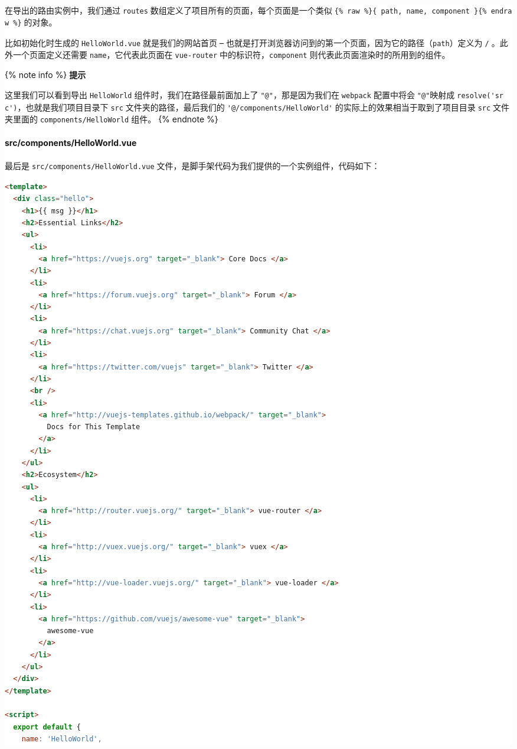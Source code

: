 在导出的路由实例中，我们通过 `routes` 数组定义了项目所有的页面，每个页面是一个类似 `{% raw %}{ path, name, component }{% endraw %}` 的对象。

比如初始化时生成的 `HelloWorld.vue` 就是我们的网站首页 – 也就是打开浏览器访问到的第一个页面，因为它的路径（`path`）定义为 `/` 。此外一个页面定义还需要 `name`，它代表此页面在 `vue-router` 中的标识符，`component` 则代表此页面渲染时的所用到的组件。

{% note info %}
**提示**

这里我们可以看到导出 `HelloWorld` 组件时，我们在路径最前面加上了 `"@"`，那是因为我们在 `webpack` 配置中将会 `"@"`映射成 `resolve('src')`，也就是我们项目目录下 `src` 文件夹的路径，最后我们的 `'@/components/HelloWorld'` 的实际上的效果相当于取到了项目目录 `src` 文件夹里面的 `components/HelloWorld` 组件。
{% endnote %}

#### src/components/HelloWorld.vue

最后是 `src/components/HelloWorld.vue` 文件，是脚手架代码为我们提供的一个实例组件，代码如下：

```html src/components/HelloWorld.vue https://github.com/tuture-dev/vue-online-shop-frontend/blob/36796af/src/components/HelloWorld.vue 查看完整代码
<template>
  <div class="hello">
    <h1>{{ msg }}</h1>
    <h2>Essential Links</h2>
    <ul>
      <li>
        <a href="https://vuejs.org" target="_blank"> Core Docs </a>
      </li>
      <li>
        <a href="https://forum.vuejs.org" target="_blank"> Forum </a>
      </li>
      <li>
        <a href="https://chat.vuejs.org" target="_blank"> Community Chat </a>
      </li>
      <li>
        <a href="https://twitter.com/vuejs" target="_blank"> Twitter </a>
      </li>
      <br />
      <li>
        <a href="http://vuejs-templates.github.io/webpack/" target="_blank">
          Docs for This Template
        </a>
      </li>
    </ul>
    <h2>Ecosystem</h2>
    <ul>
      <li>
        <a href="http://router.vuejs.org/" target="_blank"> vue-router </a>
      </li>
      <li>
        <a href="http://vuex.vuejs.org/" target="_blank"> vuex </a>
      </li>
      <li>
        <a href="http://vue-loader.vuejs.org/" target="_blank"> vue-loader </a>
      </li>
      <li>
        <a href="https://github.com/vuejs/awesome-vue" target="_blank">
          awesome-vue
        </a>
      </li>
    </ul>
  </div>
</template>

<script>
  export default {
    name: 'HelloWorld',
```